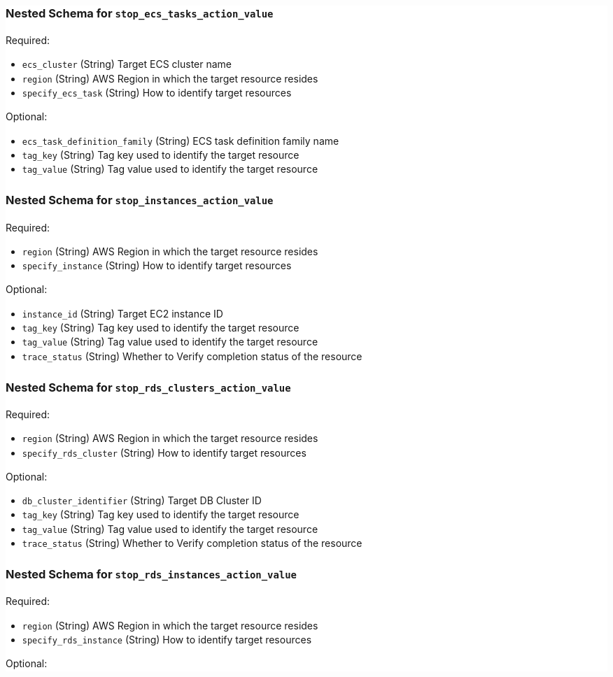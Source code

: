
<a id="nestedblock--stop_ecs_tasks_action_value"></a>
### Nested Schema for `stop_ecs_tasks_action_value`

Required:

- `ecs_cluster` (String) Target ECS cluster name
- `region` (String) AWS Region in which the target resource resides
- `specify_ecs_task` (String) How to identify target resources

Optional:

- `ecs_task_definition_family` (String) ECS task definition family name
- `tag_key` (String) Tag key used to identify the target resource
- `tag_value` (String) Tag value used to identify the target resource


<a id="nestedblock--stop_instances_action_value"></a>
### Nested Schema for `stop_instances_action_value`

Required:

- `region` (String) AWS Region in which the target resource resides
- `specify_instance` (String) How to identify target resources

Optional:

- `instance_id` (String) Target EC2 instance ID
- `tag_key` (String) Tag key used to identify the target resource
- `tag_value` (String) Tag value used to identify the target resource
- `trace_status` (String) Whether to Verify completion status of the resource


<a id="nestedblock--stop_rds_clusters_action_value"></a>
### Nested Schema for `stop_rds_clusters_action_value`

Required:

- `region` (String) AWS Region in which the target resource resides
- `specify_rds_cluster` (String) How to identify target resources

Optional:

- `db_cluster_identifier` (String) Target DB Cluster ID
- `tag_key` (String) Tag key used to identify the target resource
- `tag_value` (String) Tag value used to identify the target resource
- `trace_status` (String) Whether to Verify completion status of the resource


<a id="nestedblock--stop_rds_instances_action_value"></a>
### Nested Schema for `stop_rds_instances_action_value`

Required:

- `region` (String) AWS Region in which the target resource resides
- `specify_rds_instance` (String) How to identify target resources

Optional:
